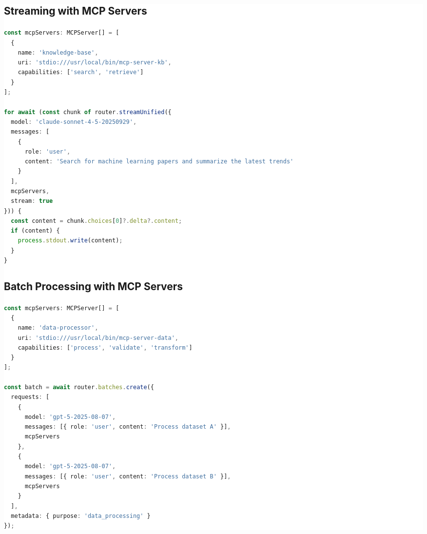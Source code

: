 ## Streaming with MCP Servers

```typescript
const mcpServers: MCPServer[] = [
  {
    name: 'knowledge-base',
    uri: 'stdio:///usr/local/bin/mcp-server-kb',
    capabilities: ['search', 'retrieve']
  }
];

for await (const chunk of router.streamUnified({
  model: 'claude-sonnet-4-5-20250929',
  messages: [
    {
      role: 'user',
      content: 'Search for machine learning papers and summarize the latest trends'
    }
  ],
  mcpServers,
  stream: true
})) {
  const content = chunk.choices[0]?.delta?.content;
  if (content) {
    process.stdout.write(content);
  }
}
```

## Batch Processing with MCP Servers

```typescript
const mcpServers: MCPServer[] = [
  {
    name: 'data-processor',
    uri: 'stdio:///usr/local/bin/mcp-server-data',
    capabilities: ['process', 'validate', 'transform']
  }
];

const batch = await router.batches.create({
  requests: [
    {
      model: 'gpt-5-2025-08-07',
      messages: [{ role: 'user', content: 'Process dataset A' }],
      mcpServers
    },
    {
      model: 'gpt-5-2025-08-07',
      messages: [{ role: 'user', content: 'Process dataset B' }],
      mcpServers
    }
  ],
  metadata: { purpose: 'data_processing' }
});
```
